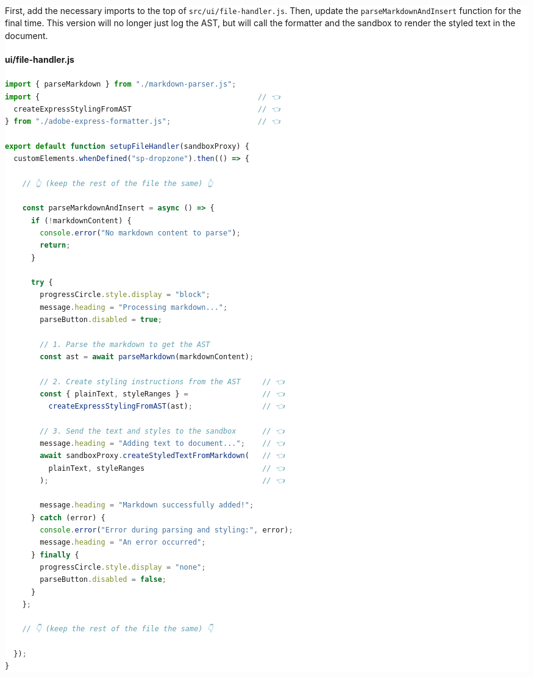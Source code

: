 First, add the necessary imports to the top of `src/ui/file-handler.js`. Then, update the `parseMarkdownAndInsert` function for the final time. This version will no longer just log the AST, but will call the formatter and the sandbox to render the styled text in the document.

<CodeBlock slots="heading, code" repeat="1" languages="JavaScript"/>

#### ui/file-handler.js

```javascript
import { parseMarkdown } from "./markdown-parser.js";
import {                                                  // 👈
  createExpressStylingFromAST                             // 👈
} from "./adobe-express-formatter.js";                    // 👈

export default function setupFileHandler(sandboxProxy) {
  customElements.whenDefined("sp-dropzone").then(() => {

    // 👆 (keep the rest of the file the same) 👆

    const parseMarkdownAndInsert = async () => {
      if (!markdownContent) {
        console.error("No markdown content to parse");
        return;
      }

      try {
        progressCircle.style.display = "block";
        message.heading = "Processing markdown...";
        parseButton.disabled = true;

        // 1. Parse the markdown to get the AST
        const ast = await parseMarkdown(markdownContent);

        // 2. Create styling instructions from the AST     // 👈
        const { plainText, styleRanges } =                 // 👈
          createExpressStylingFromAST(ast);                // 👈

        // 3. Send the text and styles to the sandbox      // 👈
        message.heading = "Adding text to document...";    // 👈
        await sandboxProxy.createStyledTextFromMarkdown(   // 👈
          plainText, styleRanges                           // 👈
        );                                                 // 👈

        message.heading = "Markdown successfully added!";
      } catch (error) {
        console.error("Error during parsing and styling:", error);
        message.heading = "An error occurred";
      } finally {
        progressCircle.style.display = "none";
        parseButton.disabled = false;
      }
    };

    // 👇 (keep the rest of the file the same) 👇

  });
}
```
